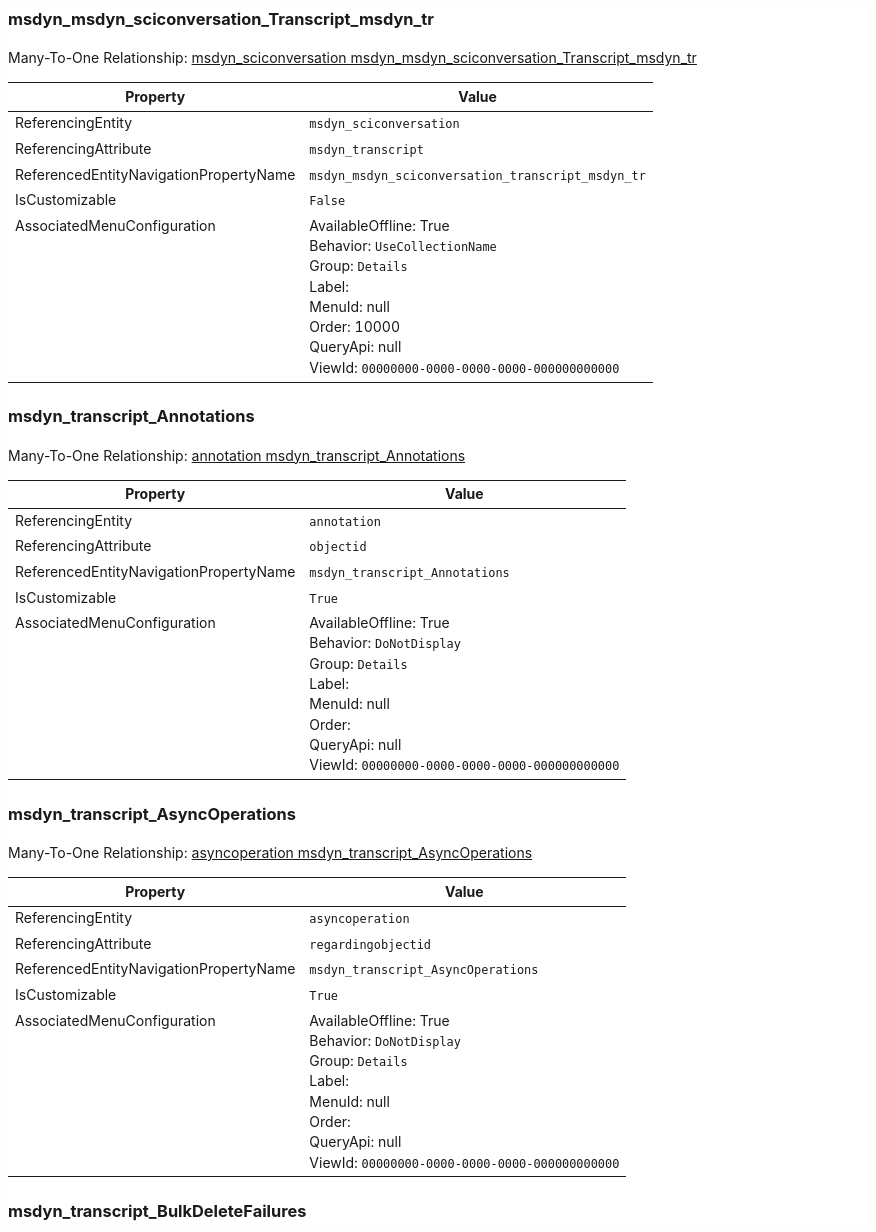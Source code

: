 ### <a name="BKMK_msdyn_msdyn_sciconversation_Transcript_msdyn_tr"></a> msdyn_msdyn_sciconversation_Transcript_msdyn_tr

Many-To-One Relationship: [msdyn_sciconversation msdyn_msdyn_sciconversation_Transcript_msdyn_tr](msdyn_sciconversation.md#BKMK_msdyn_msdyn_sciconversation_Transcript_msdyn_tr)

|Property|Value|
|---|---|
|ReferencingEntity|`msdyn_sciconversation`|
|ReferencingAttribute|`msdyn_transcript`|
|ReferencedEntityNavigationPropertyName|`msdyn_msdyn_sciconversation_transcript_msdyn_tr`|
|IsCustomizable|`False`|
|AssociatedMenuConfiguration|AvailableOffline: True<br />Behavior: `UseCollectionName`<br />Group: `Details`<br />Label: <br />MenuId: null<br />Order: 10000<br />QueryApi: null<br />ViewId: `00000000-0000-0000-0000-000000000000`|

### <a name="BKMK_msdyn_transcript_Annotations"></a> msdyn_transcript_Annotations

Many-To-One Relationship: [annotation msdyn_transcript_Annotations](annotation.md#BKMK_msdyn_transcript_Annotations)

|Property|Value|
|---|---|
|ReferencingEntity|`annotation`|
|ReferencingAttribute|`objectid`|
|ReferencedEntityNavigationPropertyName|`msdyn_transcript_Annotations`|
|IsCustomizable|`True`|
|AssociatedMenuConfiguration|AvailableOffline: True<br />Behavior: `DoNotDisplay`<br />Group: `Details`<br />Label: <br />MenuId: null<br />Order: <br />QueryApi: null<br />ViewId: `00000000-0000-0000-0000-000000000000`|

### <a name="BKMK_msdyn_transcript_AsyncOperations"></a> msdyn_transcript_AsyncOperations

Many-To-One Relationship: [asyncoperation msdyn_transcript_AsyncOperations](asyncoperation.md#BKMK_msdyn_transcript_AsyncOperations)

|Property|Value|
|---|---|
|ReferencingEntity|`asyncoperation`|
|ReferencingAttribute|`regardingobjectid`|
|ReferencedEntityNavigationPropertyName|`msdyn_transcript_AsyncOperations`|
|IsCustomizable|`True`|
|AssociatedMenuConfiguration|AvailableOffline: True<br />Behavior: `DoNotDisplay`<br />Group: `Details`<br />Label: <br />MenuId: null<br />Order: <br />QueryApi: null<br />ViewId: `00000000-0000-0000-0000-000000000000`|

### <a name="BKMK_msdyn_transcript_BulkDeleteFailures"></a> msdyn_transcript_BulkDeleteFailures

